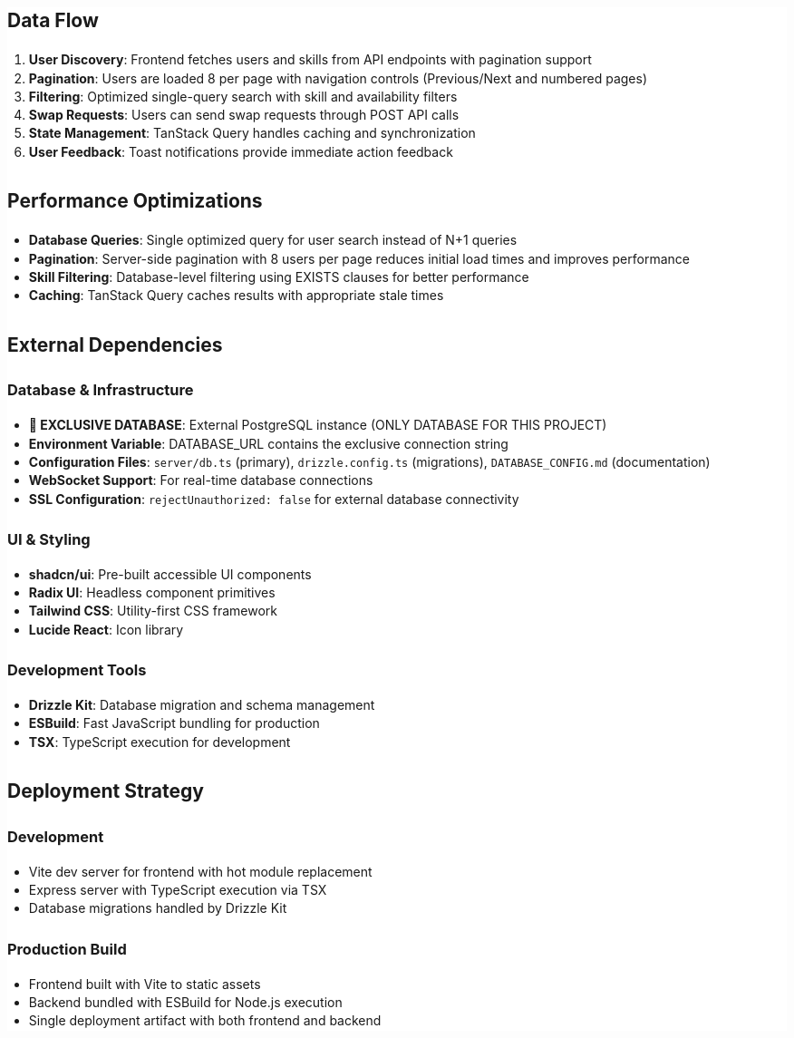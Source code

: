 ## Data Flow

1. **User Discovery**: Frontend fetches users and skills from API endpoints with pagination support
2. **Pagination**: Users are loaded 8 per page with navigation controls (Previous/Next and numbered pages)
3. **Filtering**: Optimized single-query search with skill and availability filters
4. **Swap Requests**: Users can send swap requests through POST API calls
5. **State Management**: TanStack Query handles caching and synchronization
6. **User Feedback**: Toast notifications provide immediate action feedback

## Performance Optimizations

- **Database Queries**: Single optimized query for user search instead of N+1 queries
- **Pagination**: Server-side pagination with 8 users per page reduces initial load times and improves performance
- **Skill Filtering**: Database-level filtering using EXISTS clauses for better performance
- **Caching**: TanStack Query caches results with appropriate stale times

## External Dependencies

### Database & Infrastructure
- **🚨 EXCLUSIVE DATABASE**: External PostgreSQL instance (ONLY DATABASE FOR THIS PROJECT)
- **Environment Variable**: DATABASE_URL contains the exclusive connection string
- **Configuration Files**: `server/db.ts` (primary), `drizzle.config.ts` (migrations), `DATABASE_CONFIG.md` (documentation)
- **WebSocket Support**: For real-time database connections
- **SSL Configuration**: `rejectUnauthorized: false` for external database connectivity

### UI & Styling
- **shadcn/ui**: Pre-built accessible UI components
- **Radix UI**: Headless component primitives
- **Tailwind CSS**: Utility-first CSS framework
- **Lucide React**: Icon library

### Development Tools
- **Drizzle Kit**: Database migration and schema management
- **ESBuild**: Fast JavaScript bundling for production
- **TSX**: TypeScript execution for development

## Deployment Strategy

### Development
- Vite dev server for frontend with hot module replacement
- Express server with TypeScript execution via TSX
- Database migrations handled by Drizzle Kit

### Production Build
- Frontend built with Vite to static assets
- Backend bundled with ESBuild for Node.js execution
- Single deployment artifact with both frontend and backend
